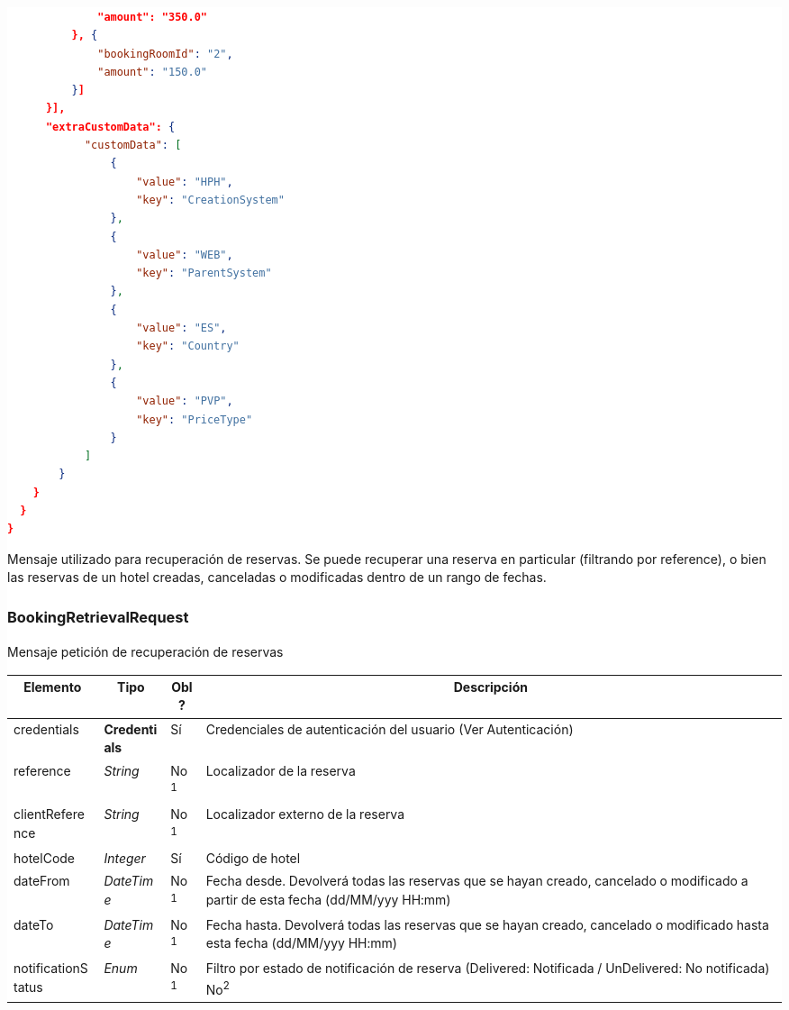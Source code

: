 ````json
			  "amount": "350.0"
		  }, {
			  "bookingRoomId": "2",
			  "amount": "150.0"
		  }]
	  }],
      "extraCustomData": {
            "customData": [
                {
                    "value": "HPH",
                    "key": "CreationSystem"
                },
                {
                    "value": "WEB",
                    "key": "ParentSystem"
                },
                {
                    "value": "ES",
                    "key": "Country"
                },
                {
                    "value": "PVP",
                    "key": "PriceType"
                }
            ]
		}
    }
  }
}
````

Mensaje utilizado para recuperación de reservas. Se puede recuperar una reserva en particular (filtrando por reference),
o bien las reservas de un hotel creadas, canceladas o modificadas dentro de un rango de fechas.

### BookingRetrievalRequest

Mensaje petición de recuperación de reservas
 
Elemento | Tipo | Obl? |  Descripción
--------- | ----------- | ----------- | -----------
credentials | **Credentials** | Sí |Credenciales de autenticación del usuario (Ver Autenticación)
reference | *String* | No<sup>1</sup> | Localizador de la reserva
clientReference | *String* | No<sup>1</sup> | Localizador externo de la reserva
hotelCode | *Integer* | Sí | Código de hotel
dateFrom | *DateTime* | No<sup>1</sup> | Fecha desde. Devolverá todas las reservas que se hayan creado, cancelado o modificado a partir de esta fecha (dd/MM/yyy HH:mm)
dateTo | *DateTime* | No<sup>1</sup> | Fecha hasta. Devolverá todas las reservas que se hayan creado, cancelado o modificado hasta esta fecha (dd/MM/yyy HH:mm)
notificationStatus | *Enum* | No<sup>1</sup> | Filtro por estado de notificación de reserva (Delivered: Notificada / UnDelivered: No notificada) No<sup>2</sup>
